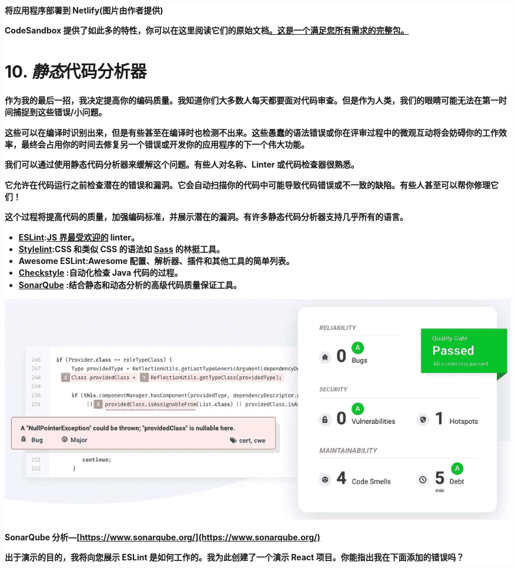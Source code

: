 **将应用程序部署到 Netlify(图片由作者提供)**

**CodeSandbox 提供了如此多的特性，你可以在这里阅读它们的原始文档[。这是一个满足您所有需求的完整包。](https://codesandbox.io/docs)**

# **10. ***静态*代码分析器****

**作为我的最后一招，我决定提高你的编码质量。我知道你们大多数人每天都要面对代码审查。但是作为人类，我们的眼睛可能无法在第一时间捕捉到这些错误/小问题。**

**这些可以在编译时识别出来，但是有些甚至在编译时也检测不出来。这些愚蠢的语法错误或你在评审过程中的微观互动将会妨碍你的工作效率，最终会占用你的时间去修复另一个错误或开发你的应用程序的下一个伟大功能。**

**我们可以通过使用静态代码分析器来缓解这个问题。有些人对名称、Linter 或代码检查器很熟悉。**

**它允许在代码运行之前检查潜在的错误和漏洞。它会自动扫描你的代码中可能导致代码错误或不一致的缺陷。有些人甚至可以帮你修理它们！**

**这个过程将提高代码的质量，加强编码标准，并展示潜在的漏洞。有许多静态代码分析器支持几乎所有的语言。**

*   **[ESLint](https://eslint.org/):[JS 界最受欢迎的](https://trends.google.com/trends/explore?geo=US&q=eslint,jshint,jslint) linter。**
*   **[Stylelint](https://github.com/stylelint/stylelint):CSS 和类似 CSS 的语法如 [Sass](https://sass-lang.com/) 的林挺工具。**
*   **Awesome ESLint:Awesome 配置、解析器、插件和其他工具的简单列表。**
*   **[Checkstyle](https://checkstyle.sourceforge.io/) :自动化检查 Java 代码的过程。**
*   **[SonarQube](https://www.sonarqube.org/) :结合静态和动态分析的高级代码质量保证工具。**

**![](img/24c6762fcf5d19186a3f49091aafc6eb.png)**

**SonarQube 分析—[https://www.sonarqube.org/](https://www.sonarqube.org/)**

**出于演示的目的，我将向您展示 ESLint 是如何工作的。我为此创建了一个演示 React 项目。你能指出我在下面添加的错误吗？**

